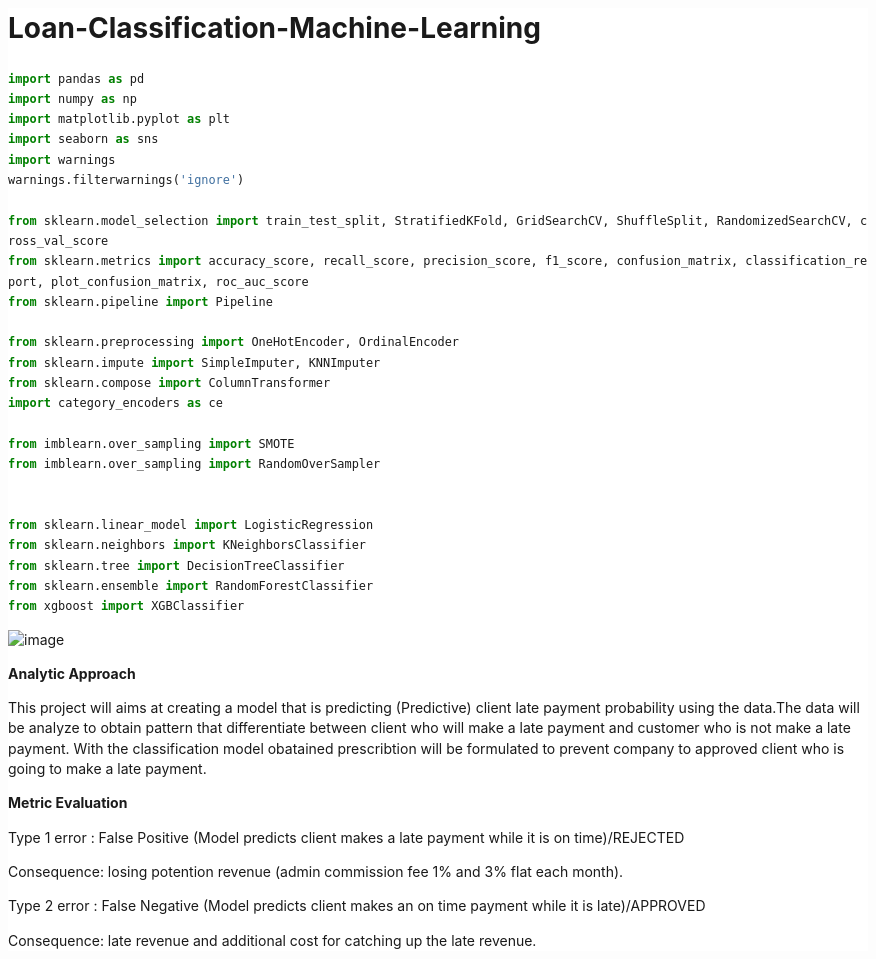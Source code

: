 # Loan-Classification-Machine-Learning

```python
import pandas as pd
import numpy as np
import matplotlib.pyplot as plt
import seaborn as sns
import warnings
warnings.filterwarnings('ignore')

from sklearn.model_selection import train_test_split, StratifiedKFold, GridSearchCV, ShuffleSplit, RandomizedSearchCV, cross_val_score
from sklearn.metrics import accuracy_score, recall_score, precision_score, f1_score, confusion_matrix, classification_report, plot_confusion_matrix, roc_auc_score
from sklearn.pipeline import Pipeline

from sklearn.preprocessing import OneHotEncoder, OrdinalEncoder
from sklearn.impute import SimpleImputer, KNNImputer
from sklearn.compose import ColumnTransformer
import category_encoders as ce

from imblearn.over_sampling import SMOTE
from imblearn.over_sampling import RandomOverSampler


from sklearn.linear_model import LogisticRegression
from sklearn.neighbors import KNeighborsClassifier
from sklearn.tree import DecisionTreeClassifier
from sklearn.ensemble import RandomForestClassifier
from xgboost import XGBClassifier
```
<img width="553" alt="image" src="https://user-images.githubusercontent.com/99155979/183617031-a152c467-d913-4f38-8fb3-963c24462eb1.png">

**Analytic Approach**

This project will aims at creating a model that is predicting (Predictive) client late payment probability using the data.The data will be analyze to obtain pattern that differentiate between client who will make a late payment and customer who is not make a late payment. With the classification model obatained prescribtion will be formulated to prevent company to approved client who is going to make a late payment.

**Metric Evaluation**

Type 1 error : False Positive (Model predicts client makes a late payment while it is on time)/REJECTED

Consequence: losing potention revenue (admin commission fee 1% and 3% flat each month).
            
Type 2 error : False Negative (Model predicts client makes an on time payment while it is late)/APPROVED

Consequence: late revenue and additional cost for catching up the late revenue.
